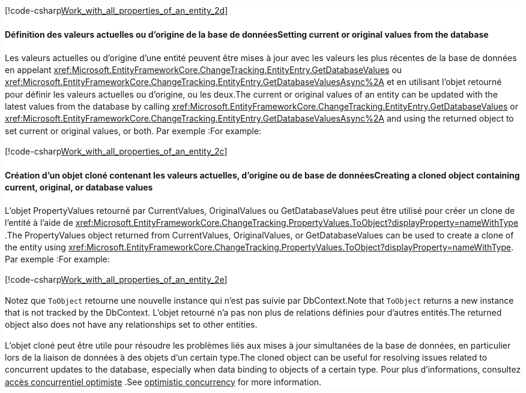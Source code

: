 
[!code-csharp[Work_with_all_properties_of_an_entity_2d](../../../samples/core/ChangeTracking/AccessingTrackedEntities/Samples.cs?name=Work_with_all_properties_of_an_entity_2d)]

#### <a name="setting-current-or-original-values-from-the-database"></a><span data-ttu-id="e2291-221">Définition des valeurs actuelles ou d’origine de la base de données</span><span class="sxs-lookup"><span data-stu-id="e2291-221">Setting current or original values from the database</span></span>

<span data-ttu-id="e2291-222">Les valeurs actuelles ou d’origine d’une entité peuvent être mises à jour avec les valeurs les plus récentes de la base de données en appelant <xref:Microsoft.EntityFrameworkCore.ChangeTracking.EntityEntry.GetDatabaseValues> ou <xref:Microsoft.EntityFrameworkCore.ChangeTracking.EntityEntry.GetDatabaseValuesAsync%2A> et en utilisant l’objet retourné pour définir les valeurs actuelles ou d’origine, ou les deux.</span><span class="sxs-lookup"><span data-stu-id="e2291-222">The current or original values of an entity can be updated with the latest values from the database by calling <xref:Microsoft.EntityFrameworkCore.ChangeTracking.EntityEntry.GetDatabaseValues> or <xref:Microsoft.EntityFrameworkCore.ChangeTracking.EntityEntry.GetDatabaseValuesAsync%2A> and using the returned object to set current or original values, or both.</span></span> <span data-ttu-id="e2291-223">Par exemple :</span><span class="sxs-lookup"><span data-stu-id="e2291-223">For example:</span></span>


[!code-csharp[Work_with_all_properties_of_an_entity_2c](../../../samples/core/ChangeTracking/AccessingTrackedEntities/Samples.cs?name=Work_with_all_properties_of_an_entity_2c)]

#### <a name="creating-a-cloned-object-containing-current-original-or-database-values"></a><span data-ttu-id="e2291-224">Création d’un objet cloné contenant les valeurs actuelles, d’origine ou de base de données</span><span class="sxs-lookup"><span data-stu-id="e2291-224">Creating a cloned object containing current, original, or database values</span></span>

<span data-ttu-id="e2291-225">L’objet PropertyValues retourné par CurrentValues, OriginalValues ou GetDatabaseValues peut être utilisé pour créer un clone de l’entité à l’aide de <xref:Microsoft.EntityFrameworkCore.ChangeTracking.PropertyValues.ToObject?displayProperty=nameWithType> .</span><span class="sxs-lookup"><span data-stu-id="e2291-225">The PropertyValues object returned from CurrentValues, OriginalValues, or GetDatabaseValues can be used to create a clone of the entity using <xref:Microsoft.EntityFrameworkCore.ChangeTracking.PropertyValues.ToObject?displayProperty=nameWithType>.</span></span> <span data-ttu-id="e2291-226">Par exemple :</span><span class="sxs-lookup"><span data-stu-id="e2291-226">For example:</span></span>


[!code-csharp[Work_with_all_properties_of_an_entity_2e](../../../samples/core/ChangeTracking/AccessingTrackedEntities/Samples.cs?name=Work_with_all_properties_of_an_entity_2e)]

<span data-ttu-id="e2291-227">Notez que `ToObject` retourne une nouvelle instance qui n’est pas suivie par DbContext.</span><span class="sxs-lookup"><span data-stu-id="e2291-227">Note that `ToObject` returns a new instance that is not tracked by the DbContext.</span></span> <span data-ttu-id="e2291-228">L’objet retourné n’a pas non plus de relations définies pour d’autres entités.</span><span class="sxs-lookup"><span data-stu-id="e2291-228">The returned object also does not have any relationships set to other entities.</span></span>

<span data-ttu-id="e2291-229">L’objet cloné peut être utile pour résoudre les problèmes liés aux mises à jour simultanées de la base de données, en particulier lors de la liaison de données à des objets d’un certain type.</span><span class="sxs-lookup"><span data-stu-id="e2291-229">The cloned object can be useful for resolving issues related to concurrent updates to the database, especially when data binding to objects of a certain type.</span></span> <span data-ttu-id="e2291-230">Pour plus d’informations, consultez [accès concurrentiel optimiste](xref:core/saving/concurrency) .</span><span class="sxs-lookup"><span data-stu-id="e2291-230">See [optimistic concurrency](xref:core/saving/concurrency) for more information.</span></span>
